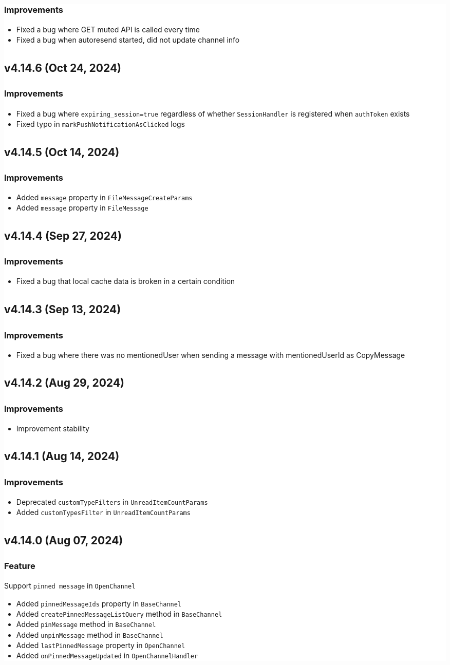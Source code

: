 ### **Improvements**
- Fixed a bug where GET muted API is called every time
- Fixed a bug when autoresend started, did not update channel info

## v4.14.6 (Oct 24, 2024)
### **Improvements**
- Fixed a bug where `expiring_session=true` regardless of whether `SessionHandler` is registered when `authToken` exists
- Fixed typo in `markPushNotificationAsClicked` logs

## v4.14.5 (Oct 14, 2024)
### **Improvements**
- Added `message` property in `FileMessageCreateParams`
- Added `message` property in `FileMessage`

## v4.14.4 (Sep 27, 2024)
### **Improvements**
- Fixed a bug that local cache data is broken in a certain condition

## v4.14.3 (Sep 13, 2024)
### **Improvements**
- Fixed a bug where there was no mentionedUser when sending a message with mentionedUserId as CopyMessage

## v4.14.2 (Aug 29, 2024)
### **Improvements**
- Improvement stability

## v4.14.1 (Aug 14, 2024)
### **Improvements**
- Deprecated `customTypeFilters` in `UnreadItemCountParams`
- Added `customTypesFilter` in `UnreadItemCountParams`

## v4.14.0 (Aug 07, 2024)
### **Feature**
Support `pinned message` in `OpenChannel`
- Added `pinnedMessageIds` property in `BaseChannel`
- Added `createPinnedMessageListQuery` method in `BaseChannel`
- Added `pinMessage` method in `BaseChannel`
- Added `unpinMessage` method in `BaseChannel`
- Added `lastPinnedMessage` property in `OpenChannel`
- Added `onPinnedMessageUpdated` in `OpenChannelHandler`
